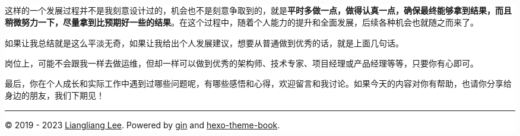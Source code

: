 <p>这样的一个发展过程并不是我刻意设计过的，机会也不是刻意争取到的，就是<strong>平时多做一点，做得认真一点，确保最终能够拿到结果，而且稍微努力一下，尽量拿到比预期好一些的结果</strong>。在这个过程中，随着个人能力的提升和全面发展，后续各种机会也就随之而来了。</p>
<p>如果让我总结就是这么平淡无奇，如果让我给出个人发展建议，想要从普通做到优秀的话，就是上面几句话。</p>
<p>岗位上，可能不会跟我一样去做运维，但却一样可以做到优秀的架构师、技术专家、项目经理或产品经理等等，只要你有心即可。</p>
<p>最后，你在个人成长和实际工作中遇到过哪些问题呢，有哪些感悟和心得，欢迎留言和我讨论。如果今天的内容对你有帮助，也请你分享给身边的朋友，我们下期见！</p>
</div>
</div>
<div>
<div id="prePage" style="float: left">
</div>
<div id="nextPage" style="float: right">
</div>
</div>
</div>
</div>
</div>
<div class="copyright">
<hr/>
<p>© 2019 - 2023 <a href="/cdn-cgi/l/email-protection#abc7c7c7929f9a9a9b9cebccc6cac2c785c8c4c6" target="_blank">Liangliang Lee</a>.
                    Powered by <a href="https://github.com/gin-gonic/gin" target="_blank">gin</a> and <a href="https://github.com/kaiiiz/hexo-theme-book" target="_blank">hexo-theme-book</a>.</p>
</div>
</div>
<a class="off-canvas-overlay" onclick="hide_canvas()"></a>
</div>
<script>(function(){function c(){var b=a.contentDocument||a.contentWindow.document;if(b){var d=b.createElement('script');d.innerHTML="window.__CF$cv$params={r:'8f0e8c509a80853e',t:'MTczNDAxNTI1MC4wMDAwMDA='};var a=document.createElement('script');a.nonce='';a.src='/cdn-cgi/challenge-platform/scripts/jsd/main.js';document.getElementsByTagName('head')[0].appendChild(a);";b.getElementsByTagName('head')[0].appendChild(d)}}if(document.body){var a=document.createElement('iframe');a.height=1;a.width=1;a.style.position='absolute';a.style.top=0;a.style.left=0;a.style.border='none';a.style.visibility='hidden';document.body.appendChild(a);if('loading'!==document.readyState)c();else if(window.addEventListener)document.addEventListener('DOMContentLoaded',c);else{var e=document.onreadystatechange||function(){};document.onreadystatechange=function(b){e(b);'loading'!==document.readyState&&(document.onreadystatechange=e,c())}}}})();</script></body>

<script src="/static/index.js"></script>
</head></html>